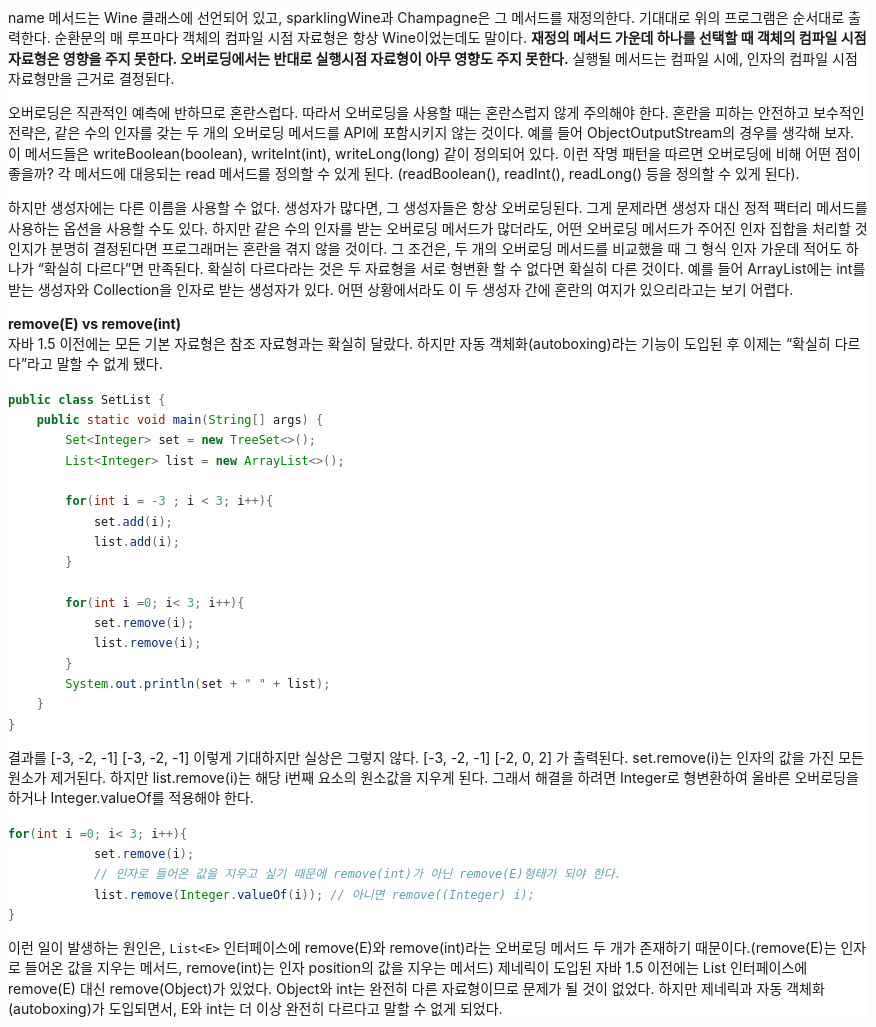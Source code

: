 name 메서드는 Wine 클래스에 선언되어 있고, sparklingWine과 Champagne은 그 메서드를 재정의한다. 기대대로 위의 프로그램은 순서대로 출력한다. 순환문의 매 루프마다 객체의 컴파일 시점 자료형은 항상 Wine이었는데도 말이다. **재정의 메서드 가운데 하나를 선택할 때 객체의 컴파일 시점 자료형은 영향을 주지 못한다. 오버로딩에서는 반대로 실행시점 자료형이 아무 영향도 주지 못한다.** 실행될 메서드는 컴파일 시에, 인자의 컴파일 시점 자료형만을 근거로 결정된다.

오버로딩은 직관적인 예측에 반하므로 혼란스럽다. 따라서 오버로딩을 사용할 때는 혼란스럽지 않게 주의해야 한다. 혼란을 피하는 안전하고 보수적인 전략은, 같은 수의 인자를 갖는 두 개의 오버로딩 메서드를 API에 포함시키지 않는 것이다. 예를 들어 ObjectOutputStream의 경우를 생각해 보자. 이 메서드들은 writeBoolean\(boolean\), writeInt\(int\), writeLong\(long\) 같이 정의되어 있다. 이런 작명 패턴을 따르면 오버로딩에 비해 어떤 점이 좋을까? 각 메서드에 대응되는 read 메서드를 정의할 수 있게 된다. \(readBoolean\(\), readInt\(\), readLong\(\) 등을 정의할 수 있게 된다\).

하지만 생성자에는 다른 이름을 사용할 수 없다. 생성자가 많다면, 그 생성자들은 항상 오버로딩된다. 그게 문제라면 생성자 대신 정적 팩터리 메서드를 사용하는 옵션을 사용할 수도 있다. 하지만 같은 수의 인자를 받는 오버로딩 메서드가 많더라도, 어떤 오버로딩 메서드가 주어진 인자 집합을 처리할 것인지가 분명히 결정된다면 프로그래머는 혼란을 겪지 않을 것이다. 그 조건은, 두 개의 오버로딩 메서드를 비교했을 때 그 형식 인자 가운데 적어도 하나가 “확실히 다르다”면 만족된다. 확실히 다르다라는 것은 두 자료형을 서로 형변환 할 수 없다면 확실히 다른 것이다. 예를 들어 ArrayList에는 int를 받는 생성자와 Collection을 인자로 받는 생성자가 있다. 어떤 상황에서라도 이 두 생성자 간에 혼란의 여지가 있으리라고는 보기 어렵다.

**remove\(E\) vs remove\(int\)**  
 자바 1.5 이전에는 모든 기본 자료형은 참조 자료형과는 확실히 달랐다. 하지만 자동 객체화\(autoboxing\)라는 기능이 도입된 후 이제는 “확실히 다르다”라고 말할 수 없게 됐다.

```java
public class SetList {
    public static void main(String[] args) {
        Set<Integer> set = new TreeSet<>();
        List<Integer> list = new ArrayList<>();

        for(int i = -3 ; i < 3; i++){
            set.add(i);
            list.add(i);
        }

        for(int i =0; i< 3; i++){
            set.remove(i);
            list.remove(i);
        }
        System.out.println(set + " " + list);
    }
}
```

결과를 \[-3, -2, -1\] \[-3, -2, -1\] 이렇게 기대하지만 실상은 그렇지 않다. \[-3, -2, -1\] \[-2, 0, 2\] 가 출력된다. set.remove\(i\)는 인자의 값을 가진 모든 원소가 제거된다. 하지만 list.remove\(i\)는 해당 i번째 요소의 원소값을 지우게 된다. 그래서 해결을 하려면 Integer로 형변환하여 올바른 오버로딩을 하거나 Integer.valueOf를 적용해야 한다.

```java
for(int i =0; i< 3; i++){
            set.remove(i);
            // 인자로 들어온 값을 지우고 싶기 때문에 remove(int)가 아닌 remove(E)형태가 되야 한다.
            list.remove(Integer.valueOf(i)); // 아니면 remove((Integer) i);
}
```

이런 일이 발생하는 원인은, `List<E>` 인터페이스에 remove\(E\)와 remove\(int\)라는 오버로딩 메서드 두 개가 존재하기 때문이다.\(remove\(E\)는 인자로 들어온 값을 지우는 메서드, remove\(int\)는 인자 position의 값을 지우는 메서드\) 제네릭이 도입된 자바 1.5 이전에는 List 인터페이스에 remove\(E\) 대신 remove\(Object\)가 있었다. Object와 int는 완전히 다른 자료형이므로 문제가 될 것이 없었다. 하지만 제네릭과 자동 객체화\(autoboxing\)가 도입되면서, E와 int는 더 이상 완전히 다르다고 말할 수 없게 되었다.
